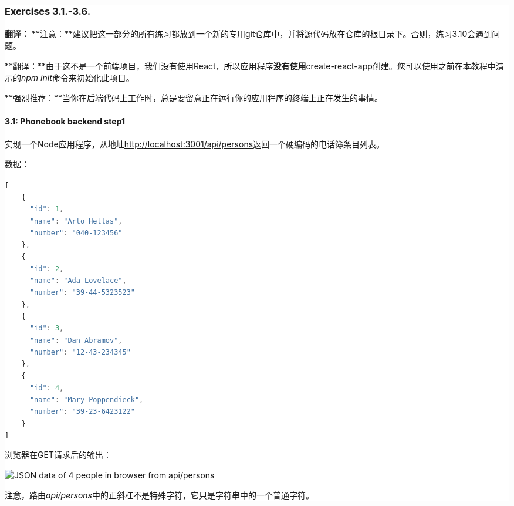 </div>

<div class="tasks">


### Exercises 3.1.-3.6.


**翻译：**
**注意：**建议把这一部分的所有练习都放到一个新的专用git仓库中，并将源代码放在仓库的根目录下。否则，练习3.10会遇到问题。


**翻译：**由于这不是一个前端项目，我们没有使用React，所以应用程序<strong>没有使用</strong>create-react-app创建。您可以使用之前在本教程中演示的<em>npm init</em>命令来初始化此项目。


**强烈推荐：**当你在后端代码上工作时，总是要留意正在运行你的应用程序的终端上正在发生的事情。

#### 3.1: Phonebook backend step1


实现一个Node应用程序，从地址<http://localhost:3001/api/persons>返回一个硬编码的电话簿条目列表。


数据：

```js
[
    {
      "id": 1,
      "name": "Arto Hellas",
      "number": "040-123456"
    },
    {
      "id": 2,
      "name": "Ada Lovelace",
      "number": "39-44-5323523"
    },
    {
      "id": 3,
      "name": "Dan Abramov",
      "number": "12-43-234345"
    },
    {
      "id": 4,
      "name": "Mary Poppendieck",
      "number": "39-23-6423122"
    }
]
```


浏览器在GET请求后的输出：

![JSON data of 4 people in browser from api/persons](../../images/3/22e.png)


注意，路由<i>api/persons</i>中的正斜杠不是特殊字符，它只是字符串中的一个普通字符。
